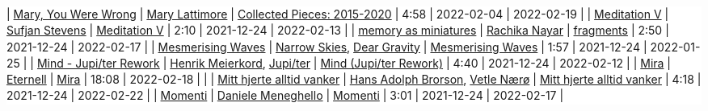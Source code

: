 | [Mary, You Were Wrong](https://open.spotify.com/track/5u2Ff7OgkD1yp2oOyMxiHp) | [Mary Lattimore](https://open.spotify.com/artist/38MKhZmMRHAZRz8LqtKIBw) | [Collected Pieces: 2015\-2020](https://open.spotify.com/album/7fZYAQ9HtGNemdpr8xt3SP) | 4:58 | 2022-02-04 | 2022-02-19 |
| [Meditation V](https://open.spotify.com/track/574JZ1fLRnQHdTtIkAVUKd) | [Sufjan Stevens](https://open.spotify.com/artist/4MXUO7sVCaFgFjoTI5ox5c) | [Meditation V](https://open.spotify.com/album/1uSqhnIz8mVtdZJ02k7aNX) | 2:10 | 2021-12-24 | 2022-02-13 |
| [memory as miniatures](https://open.spotify.com/track/3JFEzueFHPS77IxKcuO9yX) | [Rachika Nayar](https://open.spotify.com/artist/6afqNtQw2IUvXw6JeIRgQZ) | [fragments](https://open.spotify.com/album/67EzhMUZJBwTnXpnnSY6Jx) | 2:50 | 2021-12-24 | 2022-02-17 |
| [Mesmerising Waves](https://open.spotify.com/track/3xXFRBuzJysZwZ8h2ljVGz) | [Narrow Skies](https://open.spotify.com/artist/6YqqrMdzu6vkcS6EBzxPth), [Dear Gravity](https://open.spotify.com/artist/28MEj0HGdwvJYdbMAVpXU6) | [Mesmerising Waves](https://open.spotify.com/album/5UVbMTGLR7YZHyqqhB5bVt) | 1:57 | 2021-12-24 | 2022-01-25 |
| [Mind \- Jupi/ter Rework](https://open.spotify.com/track/3Xq9XbVl45rJifVtstPNTA) | [Henrik Meierkord](https://open.spotify.com/artist/1P3kpCPt72YWzJDjJ1Ii8D), [Jupi/ter](https://open.spotify.com/artist/1lgvQ2wmUIPUPyijtFXF8x) | [Mind \(Jupi/ter Rework\)](https://open.spotify.com/album/1VukorbbQnSFtcqJpeJUcR) | 4:40 | 2021-12-24 | 2022-02-12 |
| [Mira](https://open.spotify.com/track/2fnOqI8zN1VYYlup3H1zJS) | [Eternell](https://open.spotify.com/artist/291RkboHEBrMp5hAsqCnT9) | [Mira](https://open.spotify.com/album/3c89p68JzC9KpphEV6mPCC) | 18:08 | 2022-02-18 |  |
| [Mitt hjerte alltid vanker](https://open.spotify.com/track/1YTAj2qL4RDSdN1nDCz2Lc) | [Hans Adolph Brorson](https://open.spotify.com/artist/2lfoowEsqJ7VehSXknL0h7), [Vetle Nærø](https://open.spotify.com/artist/1FjMgsUfnOoSWTHuVzAukf) | [Mitt hjerte alltid vanker](https://open.spotify.com/album/3JdkwT2P0mePfvGUq8zfTW) | 4:18 | 2021-12-24 | 2022-02-22 |
| [Momenti](https://open.spotify.com/track/5XlAz7h7YWGBCx7npym8DO) | [Daniele Meneghello](https://open.spotify.com/artist/6Cff7IpwUtQjTsdT5sWQHF) | [Momenti](https://open.spotify.com/album/7sgzDswzVTqZ68nUbNhXG5) | 3:01 | 2021-12-24 | 2022-02-17 |
